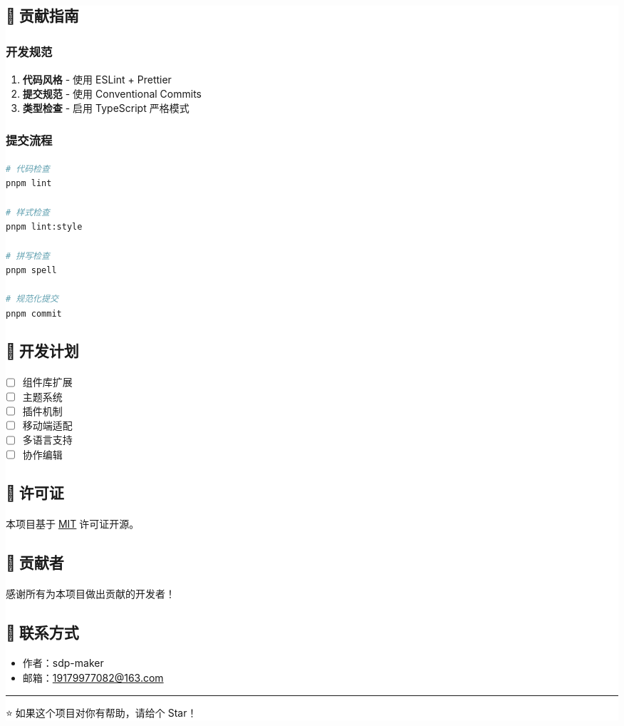 ## 🤝 贡献指南

### 开发规范

1. **代码风格** - 使用 ESLint + Prettier
2. **提交规范** - 使用 Conventional Commits
3. **类型检查** - 启用 TypeScript 严格模式

### 提交流程

```bash
# 代码检查
pnpm lint

# 样式检查  
pnpm lint:style

# 拼写检查
pnpm spell

# 规范化提交
pnpm commit
```

## 📝 开发计划

- [ ] 组件库扩展
- [ ] 主题系统
- [ ] 插件机制
- [ ] 移动端适配
- [ ] 多语言支持
- [ ] 协作编辑

## 📄 许可证

本项目基于 [MIT](./LICENSE) 许可证开源。

## 👥 贡献者

感谢所有为本项目做出贡献的开发者！

## 📧 联系方式

- 作者：sdp-maker
- 邮箱：19179977082@163.com

---

⭐ 如果这个项目对你有帮助，请给个 Star！
